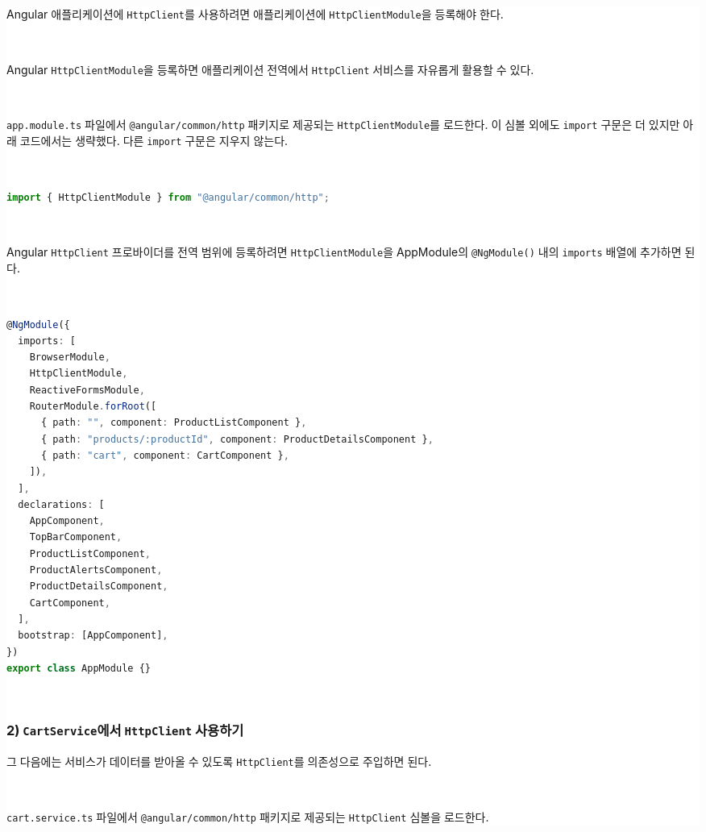 Angular 애플리케이션에 `HttpClient`를 사용하려면 애플리케이션에 `HttpClientModule`을 등록해야 한다.

<br/>

Angular `HttpClientModule`을 등록하면 애플리케이션 전역에서 `HttpClient` 서비스를 자유롭게 활용할 수 있다.

<br/>

`app.module.ts` 파일에서 `@angular/common/http` 패키지로 제공되는 `HttpClientModule`를 로드한다. 이 심볼 외에도 `import` 구문은 더 있지만 아래 코드에서는 생략했다. 다른 `import` 구문은 지우지 않는다.

<br/>

```typescript title="src/app/app.module.ts"
import { HttpClientModule } from "@angular/common/http";
```

<br/>

Angular `HttpClient` 프로바이더를 전역 범위에 등록하려면 `HttpClientModule`을 AppModule의 `@NgModule()` 내의 `imports` 배열에 추가하면 된다.

<br/>

```typescript title="src/app/app.module.ts"
@NgModule({
  imports: [
    BrowserModule,
    HttpClientModule,
    ReactiveFormsModule,
    RouterModule.forRoot([
      { path: "", component: ProductListComponent },
      { path: "products/:productId", component: ProductDetailsComponent },
      { path: "cart", component: CartComponent },
    ]),
  ],
  declarations: [
    AppComponent,
    TopBarComponent,
    ProductListComponent,
    ProductAlertsComponent,
    ProductDetailsComponent,
    CartComponent,
  ],
  bootstrap: [AppComponent],
})
export class AppModule {}
```

<br/>

### 2) `CartService`에서 `HttpClient` 사용하기

그 다음에는 서비스가 데이터를 받아올 수 있도록 `HttpClient`를 의존성으로 주입하면 된다.

<br/>

`cart.service.ts` 파일에서 `@angular/common/http` 패키지로 제공되는 `HttpClient` 심볼을 로드한다.
